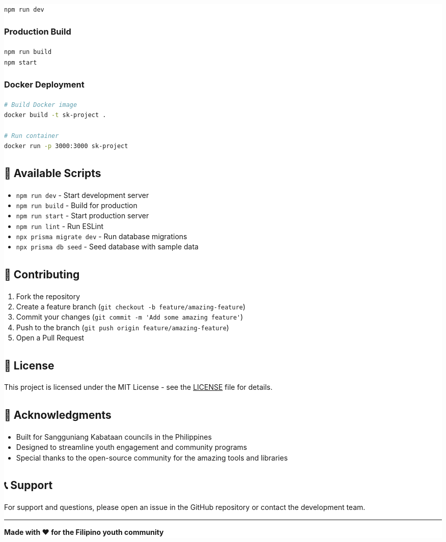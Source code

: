 ```bash
npm run dev
```

### Production Build

```bash
npm run build
npm start
```

### Docker Deployment

```bash
# Build Docker image
docker build -t sk-project .

# Run container
docker run -p 3000:3000 sk-project
```

## 🔧 Available Scripts

- `npm run dev` - Start development server
- `npm run build` - Build for production
- `npm run start` - Start production server
- `npm run lint` - Run ESLint
- `npx prisma migrate dev` - Run database migrations
- `npx prisma db seed` - Seed database with sample data

## 🤝 Contributing

1. Fork the repository
2. Create a feature branch (`git checkout -b feature/amazing-feature`)
3. Commit your changes (`git commit -m 'Add some amazing feature'`)
4. Push to the branch (`git push origin feature/amazing-feature`)
5. Open a Pull Request

## 📄 License

This project is licensed under the MIT License - see the [LICENSE](LICENSE) file for details.

## 🙏 Acknowledgments

- Built for Sangguniang Kabataan councils in the Philippines
- Designed to streamline youth engagement and community programs
- Special thanks to the open-source community for the amazing tools and libraries

## 📞 Support

For support and questions, please open an issue in the GitHub repository or contact the development team.

---

**Made with ❤️ for the Filipino youth community**